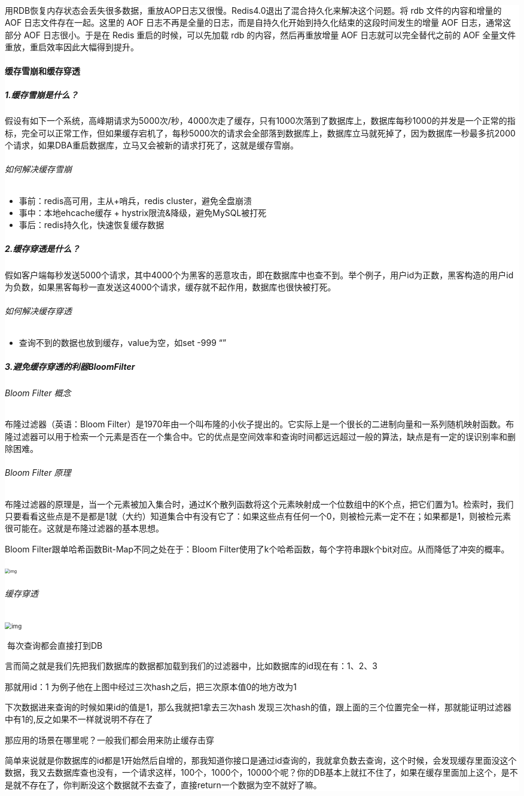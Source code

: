 ​        用RDB恢复内存状态会丢失很多数据，重放AOP日志又很慢。Redis4.0退出了混合持久化来解决这个问题。将 rdb 文件的内容和增量的 AOF 日志文件存在一起。这里的 AOF 日志不再是全量的日志，而是自持久化开始到持久化结束的这段时间发生的增量 AOF 日志，通常这部分 AOF 日志很小。于是在 Redis 重启的时候，可以先加载 rdb 的内容，然后再重放增量 AOF 日志就可以完全替代之前的 AOF 全量文件重放，重启效率因此大幅得到提升。

#### 缓存雪崩和缓存穿透

##### 1.缓存雪崩是什么？

​		假设有如下一个系统，高峰期请求为5000次/秒，4000次走了缓存，只有1000次落到了数据库上，数据库每秒1000的并发是一个正常的指标，完全可以正常工作，但如果缓存宕机了，每秒5000次的请求会全部落到数据库上，数据库立马就死掉了，因为数据库一秒最多抗2000个请求，如果DBA重启数据库，立马又会被新的请求打死了，这就是缓存雪崩。

###### 如何解决缓存雪崩

-   事前：redis高可用，主从+哨兵，redis cluster，避免全盘崩溃
-   事中：本地ehcache缓存 + hystrix限流&降级，避免MySQL被打死
-   事后：redis持久化，快速恢复缓存数据

##### 2.缓存穿透是什么？

​		假如客户端每秒发送5000个请求，其中4000个为黑客的恶意攻击，即在数据库中也查不到。举个例子，用户id为正数，黑客构造的用户id为负数，如果黑客每秒一直发送这4000个请求，缓存就不起作用，数据库也很快被打死。

###### 如何解决缓存穿透

-   查询不到的数据也放到缓存，value为空，如set -999 “”


##### 3.避免缓存穿透的利器BloomFilter

###### Bloom Filter 概念

布隆过滤器（英语：Bloom Filter）是1970年由一个叫布隆的小伙子提出的。它实际上是一个很长的二进制向量和一系列随机映射函数。布隆过滤器可以用于检索一个元素是否在一个集合中。它的优点是空间效率和查询时间都远远超过一般的算法，缺点是有一定的误识别率和删除困难。

###### Bloom Filter 原理

布隆过滤器的原理是，当一个元素被加入集合时，通过K个散列函数将这个元素映射成一个位数组中的K个点，把它们置为1。检索时，我们只要看看这些点是不是都是1就（大约）知道集合中有没有它了：如果这些点有任何一个0，则被检元素一定不在；如果都是1，则被检元素很可能在。这就是布隆过滤器的基本思想。

Bloom Filter跟单哈希函数Bit-Map不同之处在于：Bloom Filter使用了k个哈希函数，每个字符串跟k个bit对应。从而降低了冲突的概率。

<img src="https://user-gold-cdn.xitu.io/2019/10/28/16e112fbd031fe71?imageView2/0/w/1280/h/960/ignore-error/1" alt="img" style="zoom:50%;" />

###### 缓存穿透

<img src="https://user-gold-cdn.xitu.io/2019/10/30/16e1b6d07e758c4a?imageView2/0/w/1280/h/960/ignore-error/1" alt="img" style="zoom:70%;" />

​                                                                    每次查询都会直接打到DB

言而简之就是我们先把我们数据库的数据都加载到我们的过滤器中，比如数据库的id现在有：1、2、3

那就用id：1 为例子他在上图中经过三次hash之后，把三次原本值0的地方改为1

下次数据进来查询的时候如果id的值是1，那么我就把1拿去三次hash 发现三次hash的值，跟上面的三个位置完全一样，那就能证明过滤器中有1的,反之如果不一样就说明不存在了

那应用的场景在哪里呢？一般我们都会用来防止缓存击穿

简单来说就是你数据库的id都是1开始然后自增的，那我知道你接口是通过id查询的，我就拿负数去查询，这个时候，会发现缓存里面没这个数据，我又去数据库查也没有，一个请求这样，100个，1000个，10000个呢？你的DB基本上就扛不住了，如果在缓存里面加上这个，是不是就不存在了，你判断没这个数据就不去查了，直接return一个数据为空不就好了嘛。
